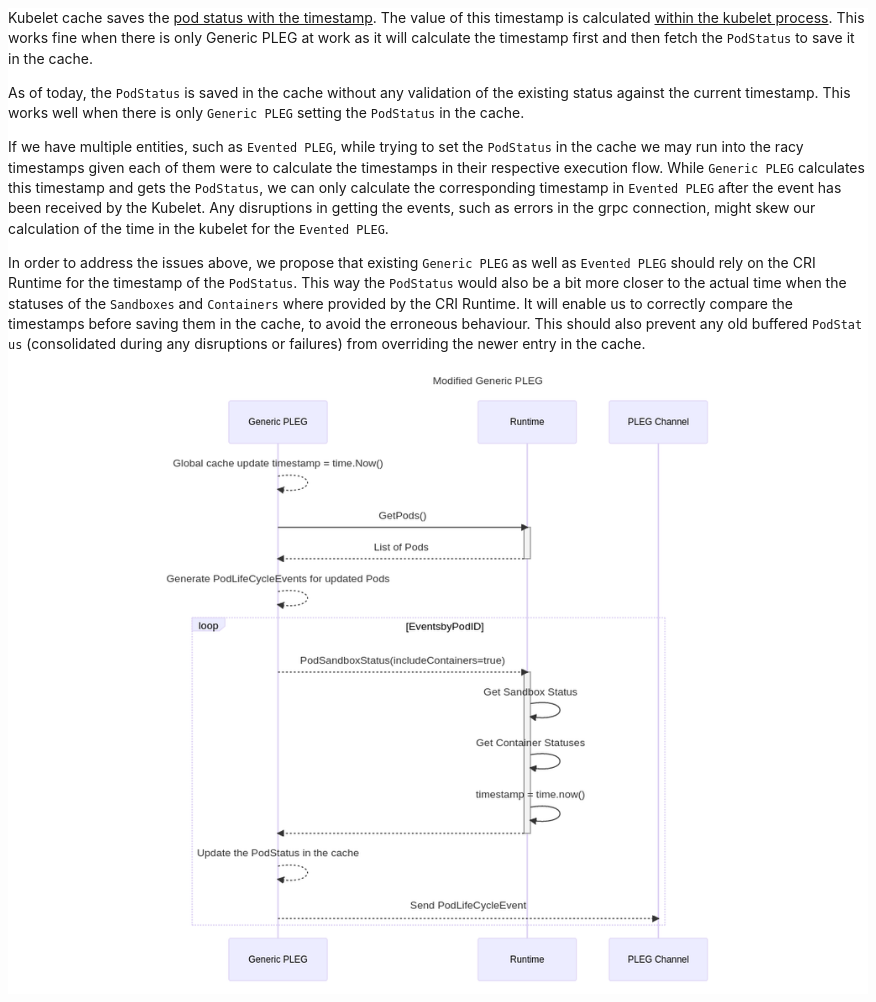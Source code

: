 Kubelet cache saves the [pod status with the timestamp](https://github.com/kubernetes/kubernetes/blob/c012d901d8bee86ef3e3c9472a1a4a0368a34775/pkg/kubelet/pleg/generic.go#L426). The value of this timestamp is calculated [within the kubelet process](https://github.com/kubernetes/kubernetes/blob/c012d901d8bee86ef3e3c9472a1a4a0368a34775/pkg/kubelet/pleg/generic.go#L399). This works fine when there is only Generic PLEG at work as it will calculate the timestamp first and then fetch the `PodStatus` to save it in the cache.

As of today, the `PodStatus` is saved in the cache without any validation of the existing status against the current timestamp. This works well when there is only `Generic PLEG` setting the `PodStatus` in the cache.

If we have multiple entities, such as `Evented PLEG`, while trying to set the `PodStatus` in the cache we may run into the racy timestamps given each of them were to calculate the timestamps in their respective execution flow. While `Generic PLEG` calculates this timestamp and gets the `PodStatus`, we can only calculate the corresponding timestamp in `Evented PLEG` after the event has been received by the Kubelet. Any disruptions in getting the events, such as errors in the grpc connection, might skew our calculation of the time in the kubelet for the `Evented PLEG`.

In order to address the issues above, we propose that existing `Generic PLEG` as well as `Evented PLEG` should rely on the CRI Runtime for the timestamp of the `PodStatus`. This way the `PodStatus` would also be a bit more closer to the actual time when the statuses of the `Sandboxes` and `Containers` where provided by the CRI Runtime. It will enable us to correctly compare the timestamps before saving them in the cache, to avoid the erroneous behaviour. This should also prevent any old buffered `PodStatus` (consolidated during any disruptions or failures) from overriding the newer entry in the cache.

![Modified Generic PLEG](./modified-generic-pleg.png "Existing Generic PLEG")
